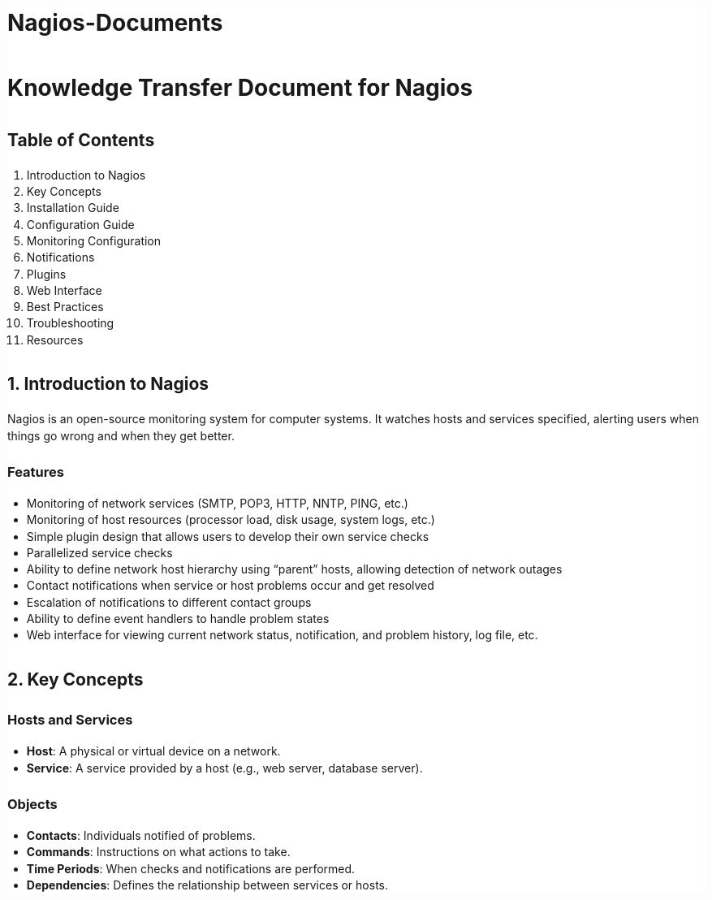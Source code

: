 # Nagios-Documents

# Knowledge Transfer Document for Nagios

## Table of Contents
1. Introduction to Nagios
2. Key Concepts
3. Installation Guide
4. Configuration Guide
5. Monitoring Configuration
6. Notifications
7. Plugins
8. Web Interface
9. Best Practices
10. Troubleshooting
11. Resources

## 1. Introduction to Nagios
Nagios is an open-source monitoring system for computer systems. It watches hosts and services specified, alerting users when things go wrong and when they get better.

### Features
- Monitoring of network services (SMTP, POP3, HTTP, NNTP, PING, etc.)
- Monitoring of host resources (processor load, disk usage, system logs, etc.)
- Simple plugin design that allows users to develop their own service checks
- Parallelized service checks
- Ability to define network host hierarchy using “parent” hosts, allowing detection of network outages
- Contact notifications when service or host problems occur and get resolved
- Escalation of notifications to different contact groups
- Ability to define event handlers to handle problem states
- Web interface for viewing current network status, notification, and problem history, log file, etc.

## 2. Key Concepts

### Hosts and Services
- **Host**: A physical or virtual device on a network.
- **Service**: A service provided by a host (e.g., web server, database server).

### Objects
- **Contacts**: Individuals notified of problems.
- **Commands**: Instructions on what actions to take.
- **Time Periods**: When checks and notifications are performed.
- **Dependencies**: Defines the relationship between services or hosts.
